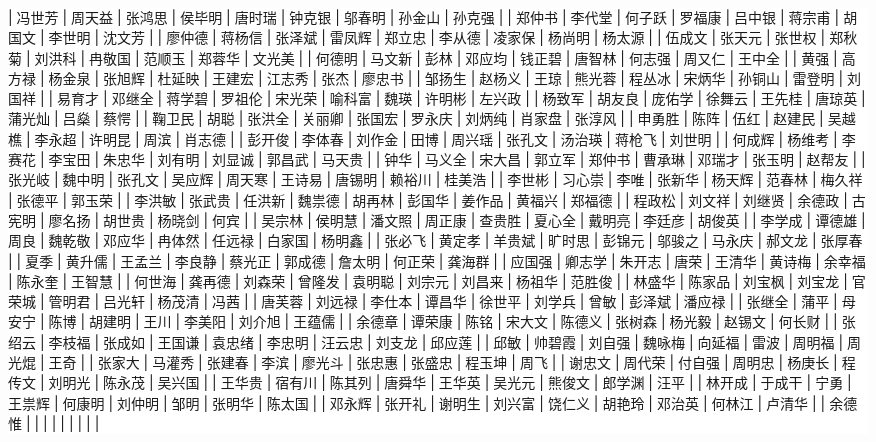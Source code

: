 | 冯世芳     | 周天益 | 张鸿思 | 侯毕明 | 唐时瑞 | 钟克银 | 邬春明 | 孙金山   | 孙克强 |
| 郑仲书     | 李代堂 | 何子跃 | 罗福康 | 吕中银 | 蒋宗甫 | 胡国文 | 李世明   | 沈文芳 |
| 廖仲德     | 蒋杨信 | 张泽斌 | 雷凤辉 | 郑立忠 | 李从德 | 凌家保 | 杨尚明   | 杨太源 |
| 伍成文     | 张天元 | 张世权 | 郑秋菊 | 刘洪科 | 冉敬国 | 范顺玉 | 郑蓉华   | 文光美 |
| 何德明     | 马文新 | 彭林   | 邓应均 | 钱正碧 | 唐智林 | 何志强 | 周又仁   | 王中全 |
| 黄强       | 高方禄 | 杨金泉 | 张旭辉 | 杜延映 | 王建宏 | 江志秀 | 张杰     | 廖忠书 |
| 邹扬生     | 赵杨义 | 王琼   | 熊光蓉 | 程丛冰 | 宋炳华 | 孙铜山 | 雷登明   | 刘国祥 |
| 易育才     | 邓继全 | 蒋学碧 | 罗祖伦 | 宋光荣 | 喻科富 | 魏瑛   | 许明彬   | 左兴政 |
| 杨致军     | 胡友良 | 庞佑学 | 徐舞云 | 王先桂 | 唐琼英 | 蒲光灿 | 吕燊     | 蔡愕   |
| 鞠卫民     | 胡聪   | 张洪全 | 关丽卿 | 张国宏 | 罗永庆 | 刘炳纯 | 肖家盘   | 张淳风 |
| 申勇胜     | 陈阵   | 伍红   | 赵建民 | 吴越樵 | 李永超 | 许明昆 | 周滨     | 肖志德 |
| 彭开俊     | 李体春 | 刘作金 | 田博   | 周兴瑶 | 张孔文 | 汤治瑛 | 蒋枪飞   | 刘世明 |
| 何成辉     | 杨维考 | 李赛花 | 李宝田 | 朱忠华 | 刘有明 | 刘显诚 | 郭昌武   | 马天贵 |
| 钟华       | 马义全 | 宋大昌 | 郭立军 | 郑仲书 | 曹承琳 | 邓瑞才 | 张玉明   | 赵帮友 |
| 张光岐     | 魏中明 | 张孔文 | 吴应辉 | 周天寒 | 王诗易 | 唐锡明 | 赖裕川   | 桂美浩 |
| 李世彬     | 习心崇 | 李唯   | 张新华 | 杨天辉 | 范春林 | 梅久祥 | 张德平   | 郭玉荣 |
| 李洪敏     | 张武贵 | 任洪新 | 魏祟德 | 胡再林 | 彭国华 | 姜作品 | 黄福兴   | 郑福德 |
| 程政松     | 刘文祥 | 刘继贤 | 余德政 | 古宪明 | 廖名扬 | 胡世贵 | 杨晓剑   | 何宾   |
| 吴宗林     | 侯明慧 | 潘文照 | 周正康 | 查贵胜 | 夏心全 | 戴明亮 | 李廷彦   | 胡俊英 |
| 李学成     | 谭德雄 | 周良   | 魏乾敬 | 邓应华 | 冉体然 | 任远禄 | 白家国   | 杨明鑫 |
| 张必飞     | 黄定孝 | 羊贵斌 | 旷时思 | 彭锦元 | 邬骏之 | 马永庆 | 郝文龙   | 张厚春 |
| 夏季       | 黄升儒 | 王孟兰 | 李良静 | 蔡光正 | 郭成德 | 詹太明 | 何正荣   | 龚海群 |
| 应国强     | 卿志学 | 朱开志 | 唐荣   | 王清华 | 黄诗梅 | 余幸福 | 陈永奎   | 王智慧 |
| 何世海     | 龚再德 | 刘森荣 | 曾隆发 | 袁明聪 | 刘宗元 | 刘昌来 | 杨祖华   | 范胜俊 |
| 林盛华     | 陈家品 | 刘宝枫 | 刘宝龙 | 官荣城 | 管明君 | 吕光轩 | 杨茂清   | 冯茜   |
| 唐芙蓉     | 刘远禄 | 李仕本 | 谭昌华 | 徐世平 | 刘学兵 | 曾敏   | 彭泽斌   | 潘应禄 |
| 张继全     | 蒲平   | 母安宁 | 陈博   | 胡建明 | 王川   | 李美阳 | 刘介旭   | 王蕴儒 |
| 余德章     | 谭荣康 | 陈铭   | 宋大文 | 陈德义 | 张树森 | 杨光毅 | 赵锡文   | 何长财 |
| 张绍云     | 李枝福 | 张成如 | 王国谦 | 袁忠绪 | 李忠明 | 汪云忠 | 刘支龙   | 邱应莲 |
| 邱敏       | 帅碧霞 | 刘自强 | 魏咏梅 | 向延福 | 雷波   | 周明福 | 周光焜   | 王奇   |
| 张家大     | 马灌秀 | 张建春 | 李滨   | 廖光斗 | 张忠惠 | 张盛忠 | 程玉坤   | 周飞   |
| 谢忠文     | 周代荣 | 付自强 | 周明忠 | 杨庚长 | 程传文 | 刘明光 | 陈永茂   | 吴兴国 |
| 王华贵     | 宿有川 | 陈其列 | 唐舜华 | 王华英 | 吴光元 | 熊俊文 | 郎学渊   | 汪平   |
| 林开成     | 于成干 | 宁勇   | 王祟辉 | 何康明 | 刘仲明 | 邹明   | 张明华   | 陈太国 |
| 邓永辉     | 张开礼 | 谢明生 | 刘兴富 | 饶仁义 | 胡艳玲 | 邓治英 | 何林江   | 卢清华 |
| 余德惟     |        |        |        |        |        |        |          |        |
